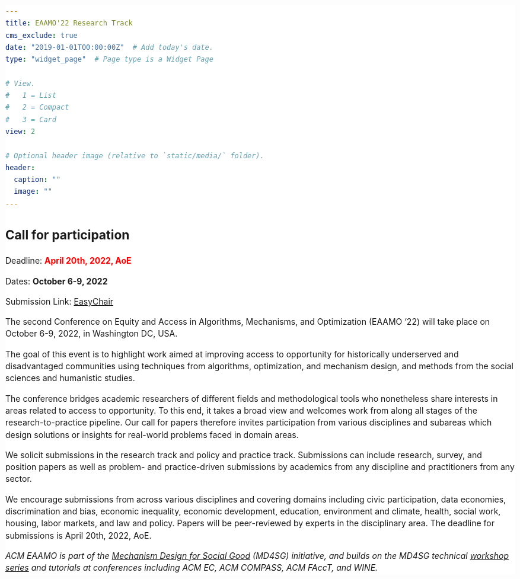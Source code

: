 ```yaml
---
title: EAAMO'22 Research Track
cms_exclude: true
date: "2019-01-01T00:00:00Z"  # Add today's date.
type: "widget_page"  # Page type is a Widget Page

# View.
#   1 = List
#   2 = Compact
#   3 = Card
view: 2

# Optional header image (relative to `static/media/` folder).
header:
  caption: ""
  image: ""
---
```




## Call for participation

Deadline: <span style="color:red">**April 20th, 2022, AoE**</span>

Dates: **October 6-9, 2022**

Submission Link: [EasyChair](https://easychair.org/my/conference?conf=eaamo22)

The second Conference on Equity and Access in Algorithms, Mechanisms, and Optimization (EAAMO ‘22) will take place on October 6-9, 2022, in Washington DC, USA.

The goal of this event is to highlight work aimed at improving access to opportunity for historically underserved and disadvantaged communities using techniques from algorithms, optimization, and mechanism design, and methods from the social sciences and humanistic studies.

The conference bridges academic researchers of different fields and methodological tools who nonetheless share interests in areas related to access to opportunity. To this end, it takes a broad view and welcomes work from along all stages of the research-to-practice pipeline. Our call for papers therefore invites participation from various disciplines and subareas which design solutions or insights for real-world problems faced in domain areas. 

We solicit submissions in the research track and policy and practice track. Submissions can include research, survey, and position papers as well as problem- and practice-driven submissions by academics from any discipline and practitioners from any sector.

We encourage submissions from across various disciplines and covering domains including civic participation, data economies, discrimination and bias, economic inequality, economic development, education, environment and climate, health, social work, housing, labor markets, and law and policy. Papers will be peer-reviewed by experts in the disciplinary area. The deadline for submissions is April 20th, 2022, AoE.

_ACM EAAMO is part of the [Mechanism Design for Social Good](https://www.md4sg.com/) (MD4SG) initiative, and builds on the MD4SG technical [workshop series](https://www.md4sg.com/workshop/index.html) and tutorials at conferences including ACM EC, ACM COMPASS, ACM FAccT, and WINE._
